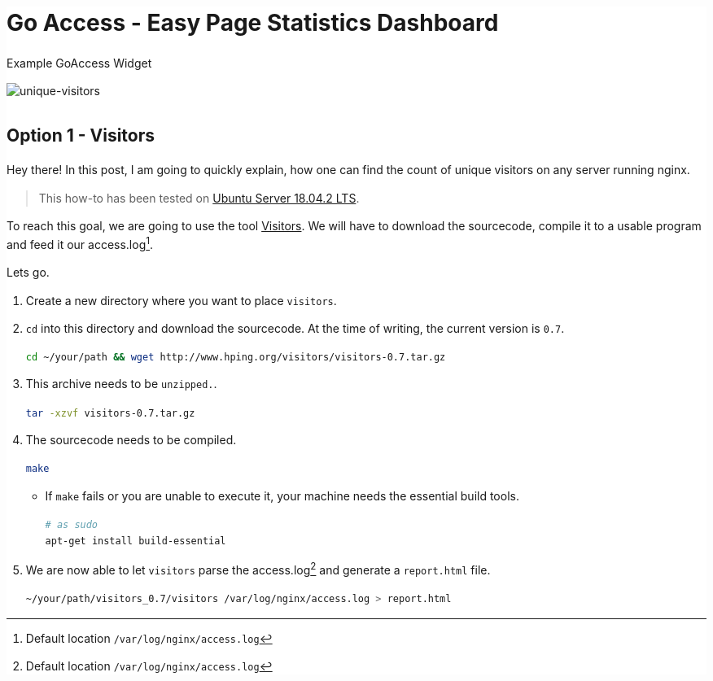 # Go Access - Easy Page Statistics Dashboard

Example GoAccess Widget

![unique-visitors](/images/tech/goaccess-visitor.png)

## Option 1 - Visitors

Hey there! In this post, I am going to quickly explain, how one can find the count of unique visitors on any server
running nginx.

> This how-to has been tested on [Ubuntu Server 18.04.2 LTS](https://www.ubuntu.com/download/server).

To reach this goal, we are going to use the tool [Visitors](http://www.hping.org/visitors/). We will have to download
the sourcecode, compile it to a usable program and feed it our access.log[^1].

Lets go.

1. Create a new directory where you want to place `visitors`.
2. `cd` into this directory and download the sourcecode. At the time of writing, the current version is `0.7`.

    ```bash
    cd ~/your/path && wget http://www.hping.org/visitors/visitors-0.7.tar.gz
    ```

3. This archive needs to be `unzipped.`.

    ```bash
    tar -xzvf visitors-0.7.tar.gz
    ```

4. The sourcecode needs to be compiled.

    ```bash
    make
    ```

    - If `make` fails or you are unable to execute it, your machine needs the essential build tools.

        ```bash
        # as sudo
        apt-get install build-essential
        ```

5. We are now able to let `visitors` parse the access.log[^1] and generate a `report.html` file.

    ```bash
    ~/your/path/visitors_0.7/visitors /var/log/nginx/access.log > report.html
    ```


[^1]: Default location `/var/log/nginx/access.log`